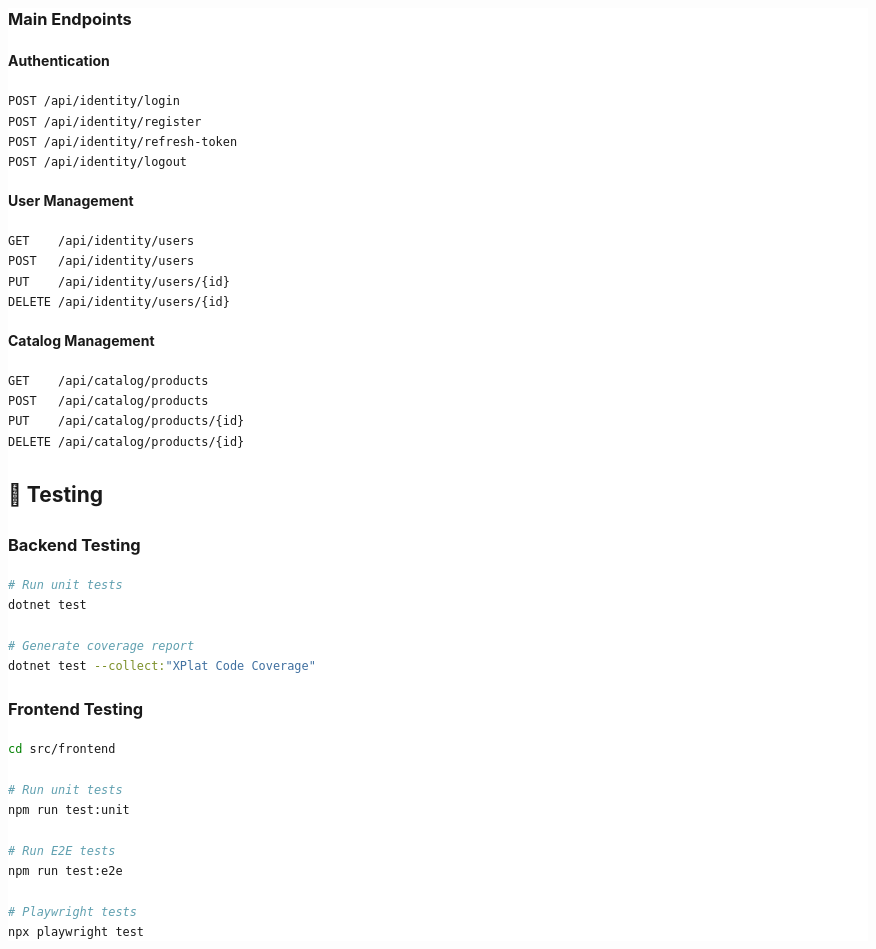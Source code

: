 ### Main Endpoints

#### Authentication

```
POST /api/identity/login
POST /api/identity/register
POST /api/identity/refresh-token
POST /api/identity/logout
```

#### User Management

```
GET    /api/identity/users
POST   /api/identity/users
PUT    /api/identity/users/{id}
DELETE /api/identity/users/{id}
```

#### Catalog Management

```
GET    /api/catalog/products
POST   /api/catalog/products
PUT    /api/catalog/products/{id}
DELETE /api/catalog/products/{id}
```

## 🧪 Testing

### Backend Testing

```bash
# Run unit tests
dotnet test

# Generate coverage report
dotnet test --collect:"XPlat Code Coverage"
```

### Frontend Testing

```bash
cd src/frontend

# Run unit tests
npm run test:unit

# Run E2E tests
npm run test:e2e

# Playwright tests
npx playwright test
```
